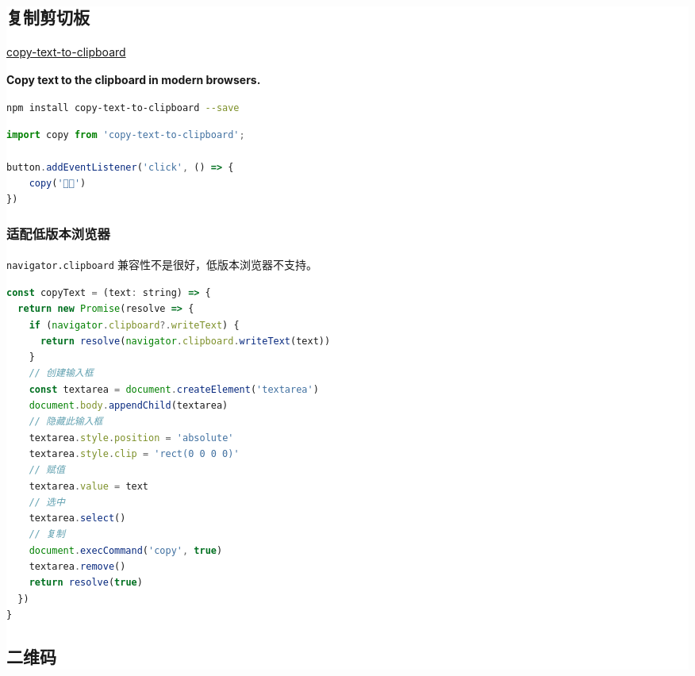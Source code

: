   

## 复制剪切板

[copy-text-to-clipboard](https://www.npmjs.com/package/copy-text-to-clipboard)

**Copy text to the clipboard in modern browsers.**

``` bash
npm install copy-text-to-clipboard --save

```

``` typescript
import copy from 'copy-text-to-clipboard';

button.addEventListener('click', () => {
	copy('🦄🌈')
})

```



### 适配低版本浏览器

`navigator.clipboard` 兼容性不是很好，低版本浏览器不支持。

``` javascript
const copyText = (text: string) => {
  return new Promise(resolve => {
    if (navigator.clipboard?.writeText) {
      return resolve(navigator.clipboard.writeText(text))
    }
    // 创建输入框
    const textarea = document.createElement('textarea')
    document.body.appendChild(textarea)
    // 隐藏此输入框
    textarea.style.position = 'absolute'
    textarea.style.clip = 'rect(0 0 0 0)'
    // 赋值
    textarea.value = text
    // 选中
    textarea.select()
    // 复制
    document.execCommand('copy', true)
    textarea.remove()
    return resolve(true)
  })
}
```



## 二维码
